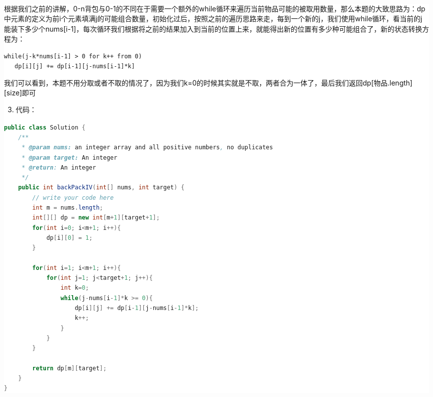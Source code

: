    根据我们之前的讲解，0-n背包与0-1的不同在于需要一个额外的while循环来遍历当前物品可能的被取用数量，那么本题的大致思路为：dp中元素的定义为前i个元素填满j的可能组合数量，初始化过后，按照之前的遍历思路来走，每到一个新的j，我们使用while循环，看当前的j能装下多少个nums[i-1]，每次循环我们根据将之前的结果加入到当前的位置上来，就能得出新的位置有多少种可能组合了，新的状态转换方程为：
```
while(j-k*nums[i-1] > 0 for k++ from 0)
   dp[i][j] += dp[i-1][j-nums[i-1]*k]
```

   我们可以看到，本题不用分取或者不取的情况了，因为我们k=0的时候其实就是不取，两者合为一体了，最后我们返回dp[物品.length][size]即可

3. 代码：

```java
public class Solution {
    /**
     * @param nums: an integer array and all positive numbers, no duplicates
     * @param target: An integer
     * @return: An integer
     */
    public int backPackIV(int[] nums, int target) {
        // write your code here
        int m = nums.length;
        int[][] dp = new int[m+1][target+1];
        for(int i=0; i<m+1; i++){
            dp[i][0] = 1;
        }
        
        for(int i=1; i<m+1; i++){
            for(int j=1; j<target+1; j++){
                int k=0;
                while(j-nums[i-1]*k >= 0){
                    dp[i][j] += dp[i-1][j-nums[i-1]*k];
                    k++;
                }
            }
        }
        
        return dp[m][target];
    }
}
```

